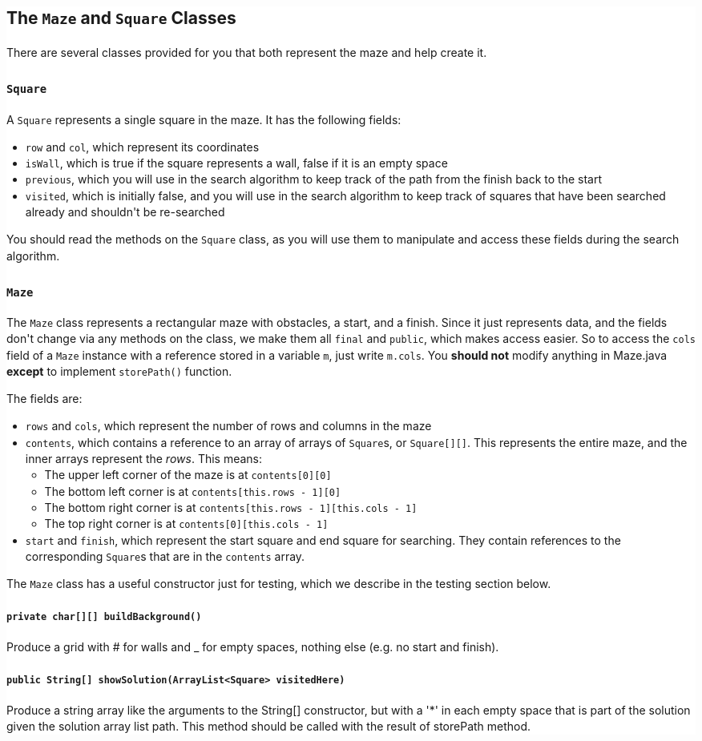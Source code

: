 
## The `Maze` and `Square` Classes

There are several classes provided for you that both represent the maze and help create it.

### `Square`

A `Square` represents a single square in the maze. It has the following fields:

- `row` and `col`, which represent its coordinates
- `isWall`, which is true if the square represents a wall, false if it is an
  empty space
- `previous`, which you will use in the search algorithm to keep track of the
  path from the finish back to the start
- `visited`, which is initially false, and you will use in the search algorithm
  to keep track of squares that have been searched already and shouldn't be
  re-searched

You should read the methods on the `Square` class, as you will use them to manipulate and access these fields during the search algorithm.

### `Maze`

The `Maze` class represents a rectangular maze with obstacles, a start, and a finish. Since it just represents data, and the fields don't change via any methods on the class, we make them all `final` and `public`, which makes access easier. So to access the `cols` field of a `Maze` instance with a reference stored in a variable `m`, just write `m.cols`. You **should not** modify anything in Maze.java **except** to implement `storePath()` function.

The fields are:

- `rows` and `cols`, which represent the number of rows and columns in the maze
- `contents`, which contains a reference to an array of arrays of `Square`s, or
  `Square[][]`. This represents the entire maze, and the inner arrays represent
  the _rows_. This means:
  - The upper left corner of the maze is at `contents[0][0]`
  - The bottom left corner is at `contents[this.rows - 1][0]`
  - The bottom right corner is at `contents[this.rows - 1][this.cols - 1]`
  - The top right corner is at `contents[0][this.cols - 1]`
- `start` and `finish`, which represent the start square and end square for
  searching. They contain references to the corresponding `Square`s that are in the `contents` array.

The `Maze` class has a useful constructor just for testing, which we describe
in the testing section below.

#### `private char[][] buildBackground()`
Produce a grid with # for walls and _ for empty spaces, nothing else (e.g. no start and finish).

#### `public String[] showSolution(ArrayList<Square> visitedHere)`
Produce a string array like the arguments to the String[] constructor, but with a '*' in each empty space that is part of the solution given the solution array list path. This method should be called with the result of storePath method.
